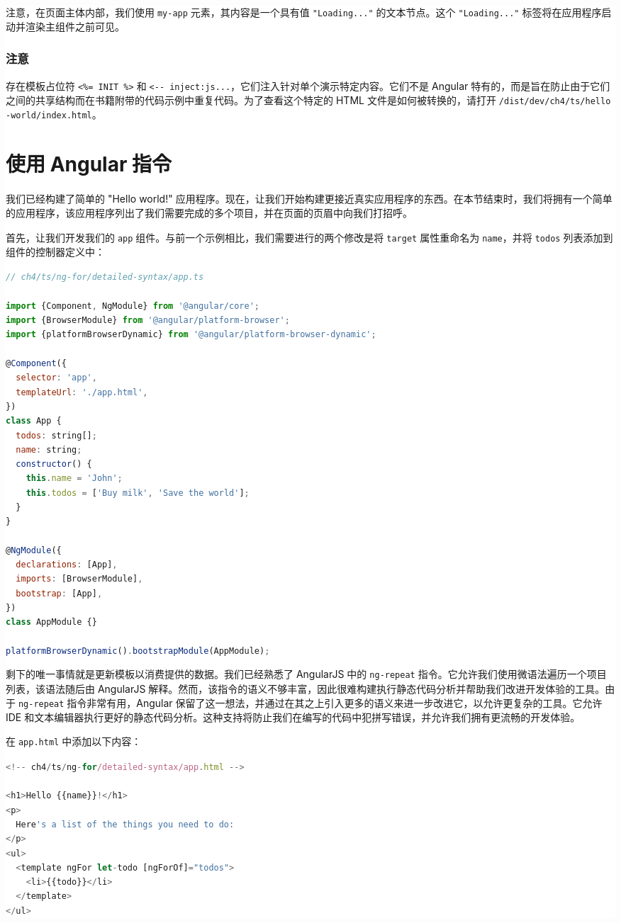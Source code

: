 注意，在页面主体内部，我们使用 `my-app` 元素，其内容是一个具有值 `"Loading..."` 的文本节点。这个 `"Loading..."` 标签将在应用程序启动并渲染主组件之前可见。

### 注意

存在模板占位符 `<%= INIT %>` 和 `<-- inject:js...`，它们注入针对单个演示特定内容。它们不是 Angular 特有的，而是旨在防止由于它们之间的共享结构而在书籍附带的代码示例中重复代码。为了查看这个特定的 HTML 文件是如何被转换的，请打开 `/dist/dev/ch4/ts/hello-world/index.html`。

# 使用 Angular 指令

我们已经构建了简单的 "Hello world!" 应用程序。现在，让我们开始构建更接近真实应用程序的东西。在本节结束时，我们将拥有一个简单的应用程序，该应用程序列出了我们需要完成的多个项目，并在页面的页眉中向我们打招呼。

首先，让我们开发我们的 `app` 组件。与前一个示例相比，我们需要进行的两个修改是将 `target` 属性重命名为 `name`，并将 `todos` 列表添加到组件的控制器定义中：

```js
// ch4/ts/ng-for/detailed-syntax/app.ts 

import {Component, NgModule} from '@angular/core';
import {BrowserModule} from '@angular/platform-browser';
import {platformBrowserDynamic} from '@angular/platform-browser-dynamic';

@Component({
  selector: 'app',
  templateUrl: './app.html',
})
class App {
  todos: string[];
  name: string;
  constructor() {
    this.name = 'John';
    this.todos = ['Buy milk', 'Save the world'];
  }
}

@NgModule({
  declarations: [App],
  imports: [BrowserModule],
  bootstrap: [App],
})
class AppModule {}

platformBrowserDynamic().bootstrapModule(AppModule);

```

剩下的唯一事情就是更新模板以消费提供的数据。我们已经熟悉了 AngularJS 中的 `ng-repeat` 指令。它允许我们使用微语法遍历一个项目列表，该语法随后由 AngularJS 解释。然而，该指令的语义不够丰富，因此很难构建执行静态代码分析并帮助我们改进开发体验的工具。由于 `ng-repeat` 指令非常有用，Angular 保留了这一想法，并通过在其之上引入更多的语义来进一步改进它，以允许更复杂的工具。它允许 IDE 和文本编辑器执行更好的静态代码分析。这种支持将防止我们在编写的代码中犯拼写错误，并允许我们拥有更流畅的开发体验。

在 `app.html` 中添加以下内容：

```js
<!-- ch4/ts/ng-for/detailed-syntax/app.html --> 

<h1>Hello {{name}}!</h1> 
<p> 
  Here's a list of the things you need to do: 
</p> 
<ul> 
  <template ngFor let-todo [ngForOf]="todos"> 
    <li>{{todo}}</li> 
  </template> 
</ul> 

```

